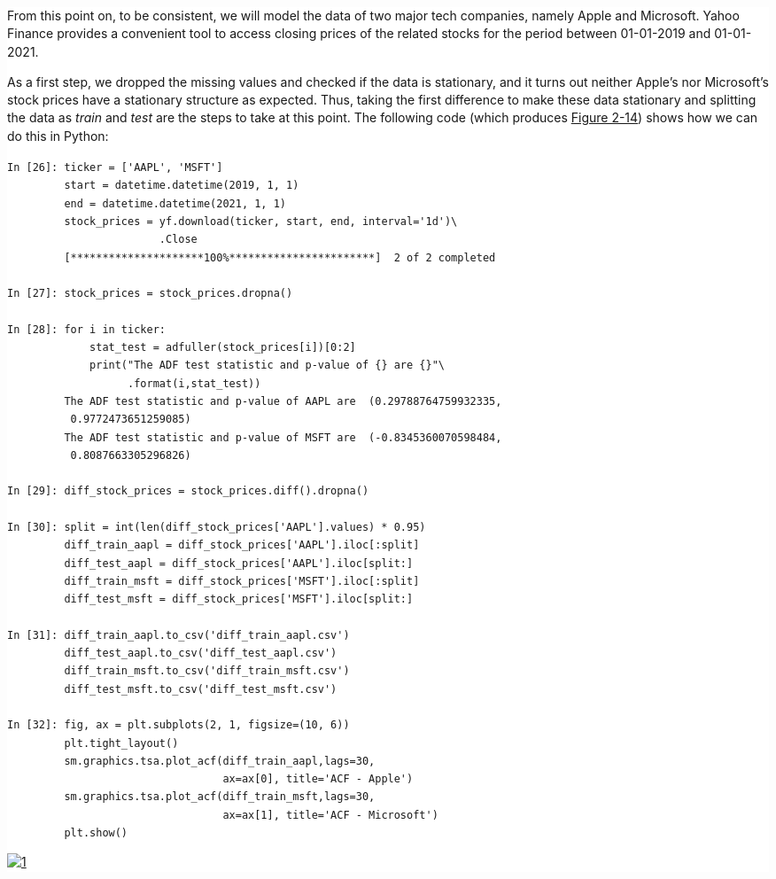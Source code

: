 From this point on, to be consistent, we will model the data of two major tech companies, namely Apple and Microsoft. Yahoo Finance provides a convenient tool to access closing prices of the related stocks for the period between 01-01-2019 and 01-01-2021.

As a first step, we dropped the missing values and checked if the data is stationary, and it turns out neither Apple’s nor Microsoft’s stock prices have a stationary structure as expected. Thus, taking the first difference to make these data stationary and splitting the data as _train_ and _test_ are the steps to take at this point. The following code (which produces [Figure 2-14](https://learning.oreilly.com/library/view/machine-learning-for/9781492085249/ch02.html#acf\_ma)) shows how we can do this in Python:

```
In [26]: ticker = ['AAPL', 'MSFT']
         start = datetime.datetime(2019, 1, 1)
         end = datetime.datetime(2021, 1, 1)
         stock_prices = yf.download(ticker, start, end, interval='1d')\
                        .Close 
         [*********************100%***********************]  2 of 2 completed

In [27]: stock_prices = stock_prices.dropna()

In [28]: for i in ticker:
             stat_test = adfuller(stock_prices[i])[0:2]
             print("The ADF test statistic and p-value of {} are {}"\
                   .format(i,stat_test))
         The ADF test statistic and p-value of AAPL are  (0.29788764759932335,
          0.9772473651259085)
         The ADF test statistic and p-value of MSFT are  (-0.8345360070598484,
          0.8087663305296826)

In [29]: diff_stock_prices = stock_prices.diff().dropna()

In [30]: split = int(len(diff_stock_prices['AAPL'].values) * 0.95) 
         diff_train_aapl = diff_stock_prices['AAPL'].iloc[:split] 
         diff_test_aapl = diff_stock_prices['AAPL'].iloc[split:] 
         diff_train_msft = diff_stock_prices['MSFT'].iloc[:split] 
         diff_test_msft = diff_stock_prices['MSFT'].iloc[split:] 

In [31]: diff_train_aapl.to_csv('diff_train_aapl.csv') 
         diff_test_aapl.to_csv('diff_test_aapl.csv')
         diff_train_msft.to_csv('diff_train_msft.csv')
         diff_test_msft.to_csv('diff_test_msft.csv')

In [32]: fig, ax = plt.subplots(2, 1, figsize=(10, 6))
         plt.tight_layout()
         sm.graphics.tsa.plot_acf(diff_train_aapl,lags=30,
                                  ax=ax[0], title='ACF - Apple')
         sm.graphics.tsa.plot_acf(diff_train_msft,lags=30,
                                  ax=ax[1], title='ACF - Microsoft')
         plt.show()
```

[![1](https://learning.oreilly.com/api/v2/epubs/urn:orm:book:9781492085249/files/assets/1.png)](https://learning.oreilly.com/library/view/machine-learning-for/9781492085249/ch02.html#co\_introduction\_to\_time\_series\_modeling\_CO9-1)
